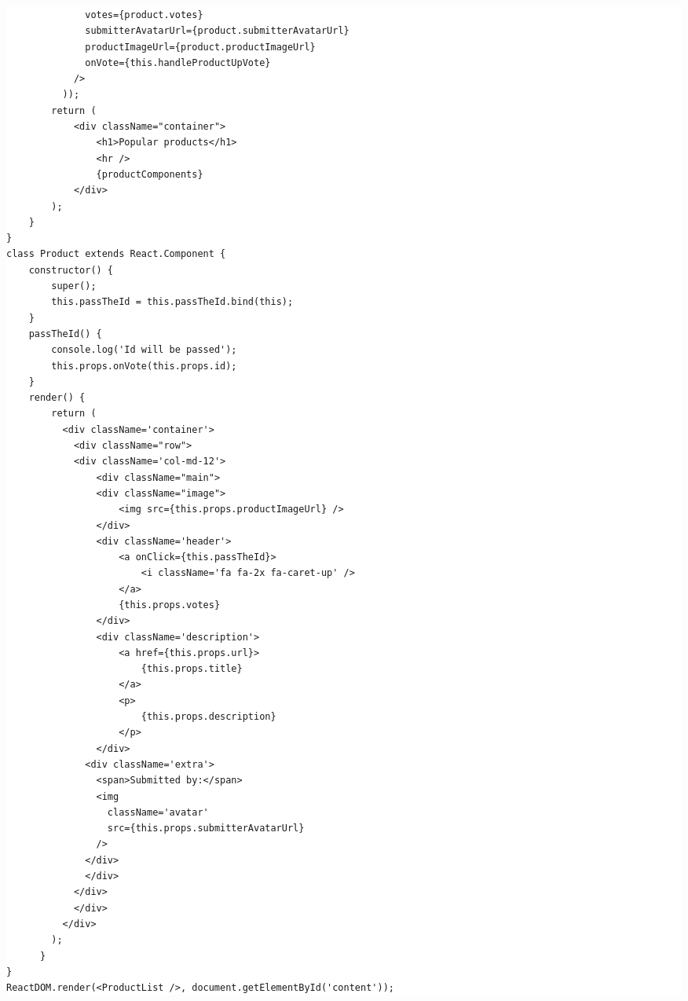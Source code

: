 ```
              votes={product.votes}
              submitterAvatarUrl={product.submitterAvatarUrl}
              productImageUrl={product.productImageUrl}
              onVote={this.handleProductUpVote}
            />
          ));
        return (
            <div className="container">
                <h1>Popular products</h1>
                <hr />
                {productComponents}
            </div>
        );
    }
}
class Product extends React.Component {
    constructor() {
        super();
        this.passTheId = this.passTheId.bind(this);
    }
    passTheId() {
        console.log('Id will be passed');
        this.props.onVote(this.props.id);
    }
    render() {
        return (
          <div className='container'>
            <div className="row">
            <div className='col-md-12'>
                <div className="main">
                <div className="image">  
                    <img src={this.props.productImageUrl} />
                </div> 
                <div className='header'>
                    <a onClick={this.passTheId}>
                        <i className='fa fa-2x fa-caret-up' />
                    </a>
                    {this.props.votes}
                </div>
                <div className='description'>
                    <a href={this.props.url}>
                        {this.props.title}
                    </a>
                    <p>
                        {this.props.description}
                    </p>
                </div>
              <div className='extra'>
                <span>Submitted by:</span>
                <img
                  className='avatar'
                  src={this.props.submitterAvatarUrl}
                />
              </div>
              </div>
            </div>
            </div>
          </div>
        );
      }
}
ReactDOM.render(<ProductList />, document.getElementById('content'));
```